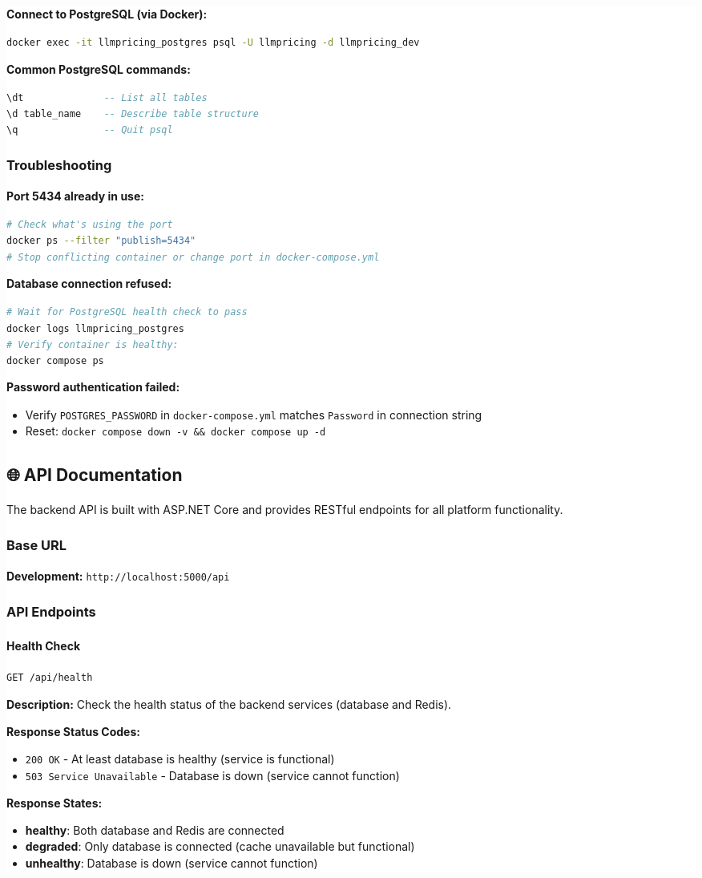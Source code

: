 **Connect to PostgreSQL (via Docker):**
```bash
docker exec -it llmpricing_postgres psql -U llmpricing -d llmpricing_dev
```

**Common PostgreSQL commands:**
```sql
\dt              -- List all tables
\d table_name    -- Describe table structure
\q               -- Quit psql
```

### Troubleshooting

**Port 5434 already in use:**
```bash
# Check what's using the port
docker ps --filter "publish=5434"
# Stop conflicting container or change port in docker-compose.yml
```

**Database connection refused:**
```bash
# Wait for PostgreSQL health check to pass
docker logs llmpricing_postgres
# Verify container is healthy:
docker compose ps
```

**Password authentication failed:**
- Verify `POSTGRES_PASSWORD` in `docker-compose.yml` matches `Password` in connection string
- Reset: `docker compose down -v && docker compose up -d`

## 🌐 API Documentation

The backend API is built with ASP.NET Core and provides RESTful endpoints for all platform functionality.

### Base URL

**Development:** `http://localhost:5000/api`

### API Endpoints

#### Health Check
```
GET /api/health
```

**Description:** Check the health status of the backend services (database and Redis).

**Response Status Codes:**
- `200 OK` - At least database is healthy (service is functional)
- `503 Service Unavailable` - Database is down (service cannot function)

**Response States:**
- **healthy**: Both database and Redis are connected
- **degraded**: Only database is connected (cache unavailable but functional)
- **unhealthy**: Database is down (service cannot function)
